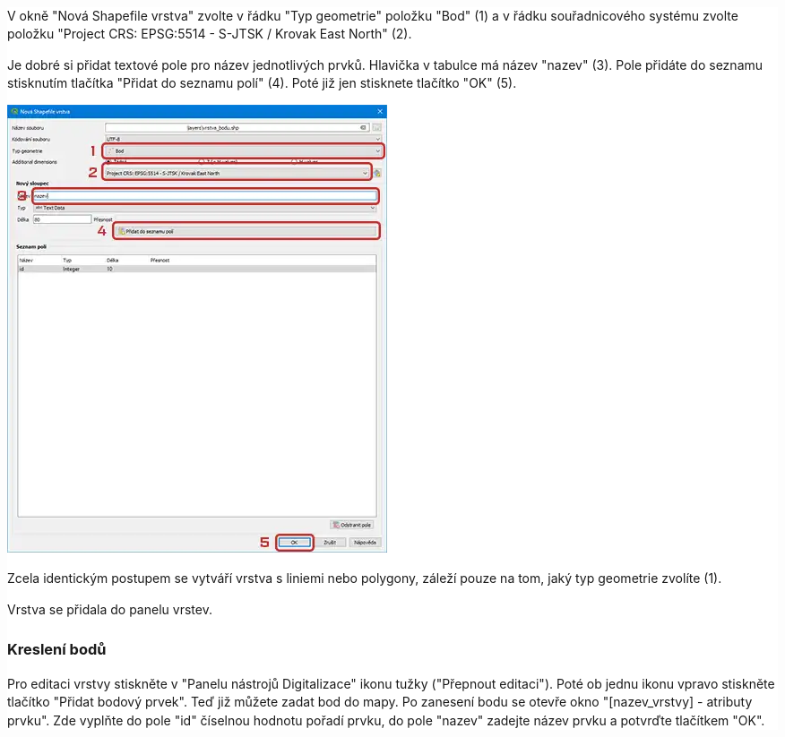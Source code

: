 V okně "Nová Shapefile vrstva" zvolte v řádku "Typ geometrie" položku
"Bod" (1) a v řádku souřadnicového systému zvolte položku "Project CRS:
EPSG:5514 - S-JTSK / Krovak East North" (2).

Je dobré si přidat textové pole pro název jednotlivých prvků. Hlavička v
tabulce má název "nazev" (3). Pole přidáte do seznamu stisknutím
tlačítka "Přidat do seznamu polí" (4). Poté již jen stisknete tlačítko
"OK" (5).

![](media/webp/image76.webp)

Zcela identickým postupem se vytváří vrstva s liniemi nebo polygony,
záleží pouze na tom, jaký typ geometrie zvolíte (1).

Vrstva se přidala do panelu vrstev.

### Kreslení bodů

Pro editaci vrstvy stiskněte v "Panelu nástrojů Digitalizace" ikonu
tužky ("Přepnout editaci"). Poté ob jednu ikonu vpravo stiskněte
tlačítko "Přidat bodový prvek". Teď již můžete zadat bod do mapy. Po
zanesení bodu se otevře okno "\[nazev_vrstvy\] - atributy prvku". Zde
vyplňte do pole "id" číselnou hodnotu pořadí prvku, do pole "nazev"
zadejte název prvku a potvrďte tlačítkem "OK".
